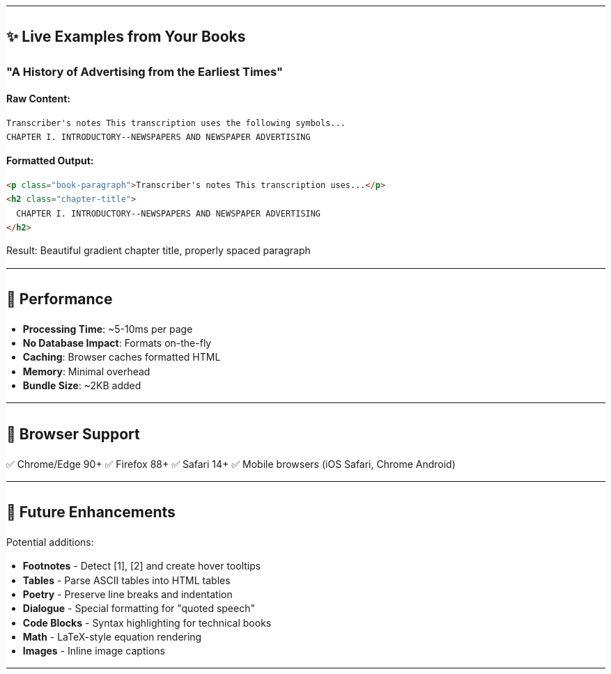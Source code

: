 
---

## ✨ Live Examples from Your Books

### **"A History of Advertising from the Earliest Times"**

**Raw Content:**

```
Transcriber's notes This transcription uses the following symbols...
CHAPTER I. INTRODUCTORY--NEWSPAPERS AND NEWSPAPER ADVERTISING
```

**Formatted Output:**

```html
<p class="book-paragraph">Transcriber's notes This transcription uses...</p>
<h2 class="chapter-title">
  CHAPTER I. INTRODUCTORY--NEWSPAPERS AND NEWSPAPER ADVERTISING
</h2>
```

Result: Beautiful gradient chapter title, properly spaced paragraph

---

## 🚀 Performance

- **Processing Time**: ~5-10ms per page
- **No Database Impact**: Formats on-the-fly
- **Caching**: Browser caches formatted HTML
- **Memory**: Minimal overhead
- **Bundle Size**: ~2KB added

---

## 🎯 Browser Support

✅ Chrome/Edge 90+
✅ Firefox 88+
✅ Safari 14+
✅ Mobile browsers (iOS Safari, Chrome Android)

---

## 🔮 Future Enhancements

Potential additions:

- **Footnotes** - Detect [1], [2] and create hover tooltips
- **Tables** - Parse ASCII tables into HTML tables
- **Poetry** - Preserve line breaks and indentation
- **Dialogue** - Special formatting for "quoted speech"
- **Code Blocks** - Syntax highlighting for technical books
- **Math** - LaTeX-style equation rendering
- **Images** - Inline image captions

---